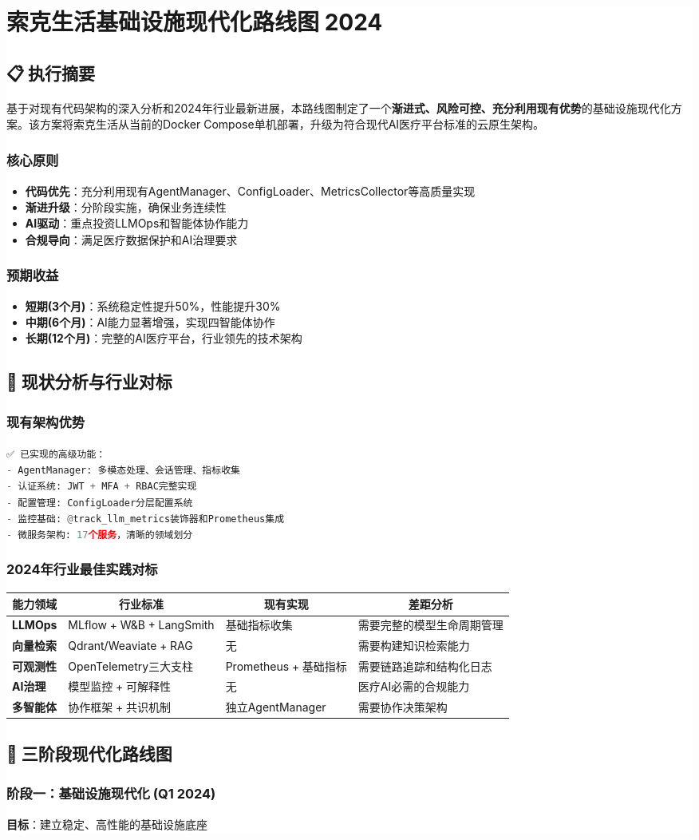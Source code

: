 # 索克生活基础设施现代化路线图 2024

## 📋 执行摘要

基于对现有代码架构的深入分析和2024年行业最新进展，本路线图制定了一个**渐进式、风险可控、充分利用现有优势**的基础设施现代化方案。该方案将索克生活从当前的Docker Compose单机部署，升级为符合现代AI医疗平台标准的云原生架构。

### 核心原则
- **代码优先**：充分利用现有AgentManager、ConfigLoader、MetricsCollector等高质量实现
- **渐进升级**：分阶段实施，确保业务连续性
- **AI驱动**：重点投资LLMOps和智能体协作能力
- **合规导向**：满足医疗数据保护和AI治理要求

### 预期收益
- **短期(3个月)**：系统稳定性提升50%，性能提升30%
- **中期(6个月)**：AI能力显著增强，实现四智能体协作
- **长期(12个月)**：完整的AI医疗平台，行业领先的技术架构

## 🎯 现状分析与行业对标

### 现有架构优势
```python
✅ 已实现的高级功能：
- AgentManager: 多模态处理、会话管理、指标收集
- 认证系统: JWT + MFA + RBAC完整实现
- 配置管理: ConfigLoader分层配置系统
- 监控基础: @track_llm_metrics装饰器和Prometheus集成
- 微服务架构: 17个服务，清晰的领域划分
```

### 2024年行业最佳实践对标
| 能力领域 | 行业标准 | 现有实现 | 差距分析 |
|----------|----------|----------|----------|
| **LLMOps** | MLflow + W&B + LangSmith | 基础指标收集 | 需要完整的模型生命周期管理 |
| **向量检索** | Qdrant/Weaviate + RAG | 无 | 需要构建知识检索能力 |
| **可观测性** | OpenTelemetry三大支柱 | Prometheus + 基础指标 | 需要链路追踪和结构化日志 |
| **AI治理** | 模型监控 + 可解释性 | 无 | 医疗AI必需的合规能力 |
| **多智能体** | 协作框架 + 共识机制 | 独立AgentManager | 需要协作决策架构 |

## 🚀 三阶段现代化路线图

### 阶段一：基础设施现代化 (Q1 2024)
**目标**：建立稳定、高性能的基础设施底座
